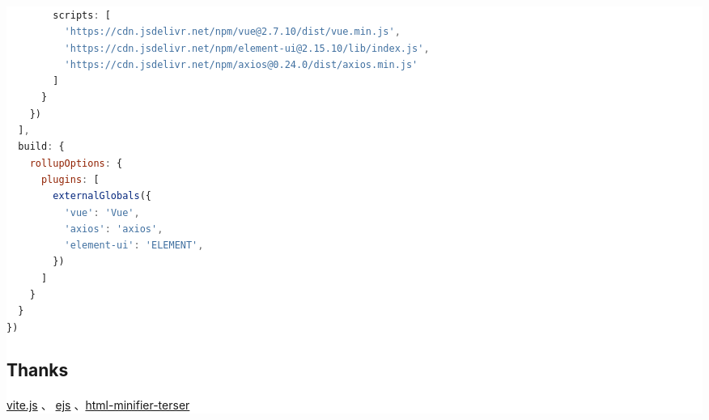 ```js
        scripts: [
          'https://cdn.jsdelivr.net/npm/vue@2.7.10/dist/vue.min.js',
          'https://cdn.jsdelivr.net/npm/element-ui@2.15.10/lib/index.js',
          'https://cdn.jsdelivr.net/npm/axios@0.24.0/dist/axios.min.js'
        ]
      }
    })
  ],
  build: {
    rollupOptions: {
      plugins: [
        externalGlobals({
          'vue': 'Vue',
          'axios': 'axios',
          'element-ui': 'ELEMENT',
        })
      ]
    }
  }
})
```

## Thanks

[vite.js](https://github.com/vitejs/vite) 、 [ejs]() 、[html-minifier-terser](https://github.com/terser/html-minifier-terser) 